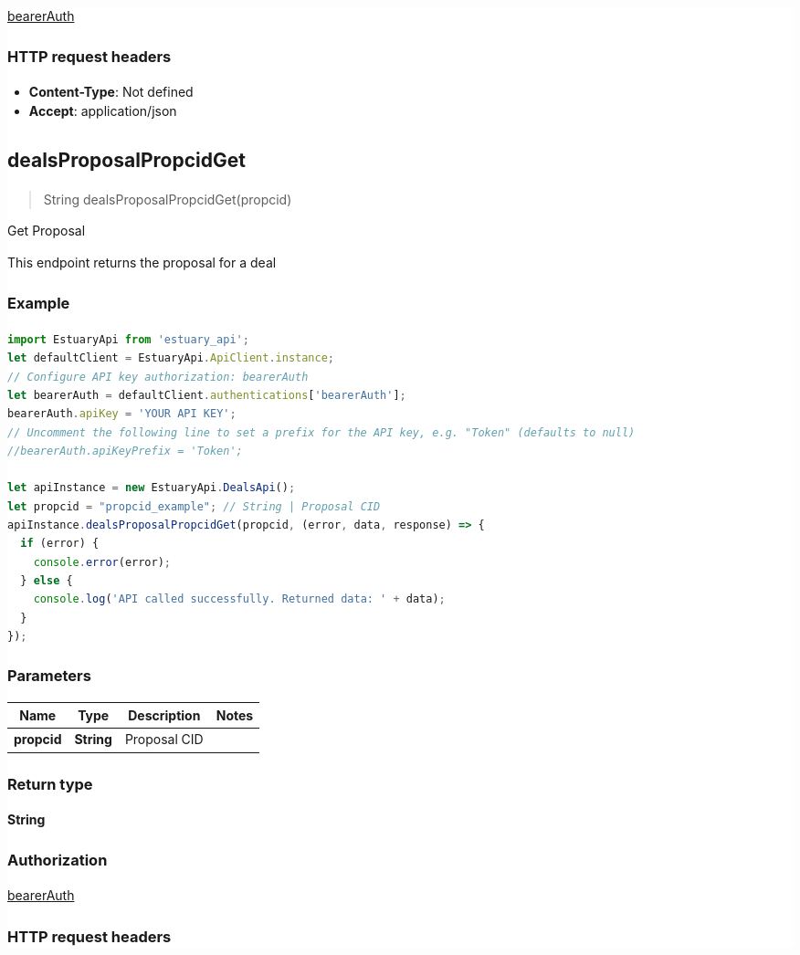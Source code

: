 [bearerAuth](../README.md#bearerAuth)

### HTTP request headers

- **Content-Type**: Not defined
- **Accept**: application/json


## dealsProposalPropcidGet

> String dealsProposalPropcidGet(propcid)

Get Proposal

This endpoint returns the proposal for a deal

### Example

```javascript
import EstuaryApi from 'estuary_api';
let defaultClient = EstuaryApi.ApiClient.instance;
// Configure API key authorization: bearerAuth
let bearerAuth = defaultClient.authentications['bearerAuth'];
bearerAuth.apiKey = 'YOUR API KEY';
// Uncomment the following line to set a prefix for the API key, e.g. "Token" (defaults to null)
//bearerAuth.apiKeyPrefix = 'Token';

let apiInstance = new EstuaryApi.DealsApi();
let propcid = "propcid_example"; // String | Proposal CID
apiInstance.dealsProposalPropcidGet(propcid, (error, data, response) => {
  if (error) {
    console.error(error);
  } else {
    console.log('API called successfully. Returned data: ' + data);
  }
});
```

### Parameters


Name | Type | Description  | Notes
------------- | ------------- | ------------- | -------------
 **propcid** | **String**| Proposal CID | 

### Return type

**String**

### Authorization

[bearerAuth](../README.md#bearerAuth)

### HTTP request headers
